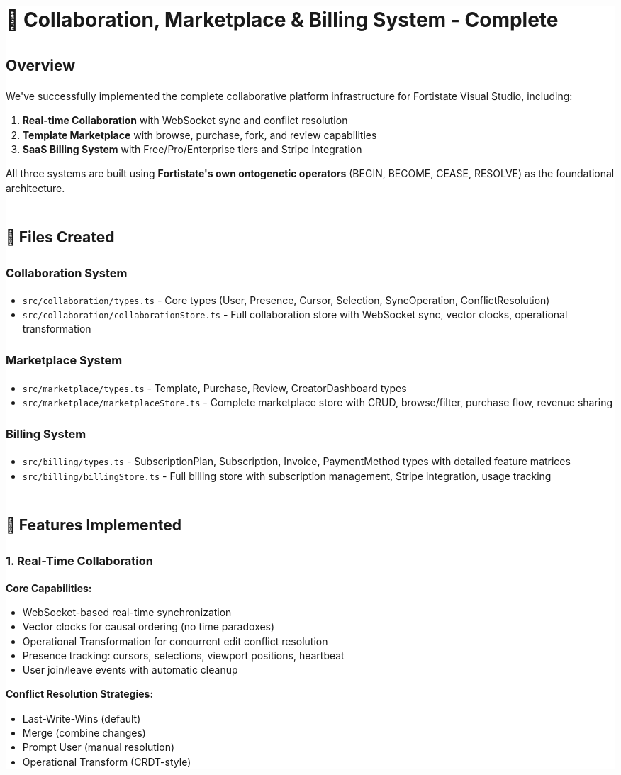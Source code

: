 # 🚀 Collaboration, Marketplace & Billing System - Complete

## Overview

We've successfully implemented the complete collaborative platform infrastructure for Fortistate Visual Studio, including:

1. **Real-time Collaboration** with WebSocket sync and conflict resolution
2. **Template Marketplace** with browse, purchase, fork, and review capabilities  
3. **SaaS Billing System** with Free/Pro/Enterprise tiers and Stripe integration

All three systems are built using **Fortistate's own ontogenetic operators** (BEGIN, BECOME, CEASE, RESOLVE) as the foundational architecture.

---

## 📁 Files Created

### Collaboration System
- `src/collaboration/types.ts` - Core types (User, Presence, Cursor, Selection, SyncOperation, ConflictResolution)
- `src/collaboration/collaborationStore.ts` - Full collaboration store with WebSocket sync, vector clocks, operational transformation

### Marketplace System  
- `src/marketplace/types.ts` - Template, Purchase, Review, CreatorDashboard types
- `src/marketplace/marketplaceStore.ts` - Complete marketplace store with CRUD, browse/filter, purchase flow, revenue sharing

### Billing System
- `src/billing/types.ts` - SubscriptionPlan, Subscription, Invoice, PaymentMethod types with detailed feature matrices
- `src/billing/billingStore.ts` - Full billing store with subscription management, Stripe integration, usage tracking

---

## 🎯 Features Implemented

### 1. Real-Time Collaboration

**Core Capabilities:**
- WebSocket-based real-time synchronization
- Vector clocks for causal ordering (no time paradoxes)
- Operational Transformation for concurrent edit conflict resolution
- Presence tracking: cursors, selections, viewport positions, heartbeat
- User join/leave events with automatic cleanup

**Conflict Resolution Strategies:**
- Last-Write-Wins (default)
- Merge (combine changes)
- Prompt User (manual resolution)
- Operational Transform (CRDT-style)
